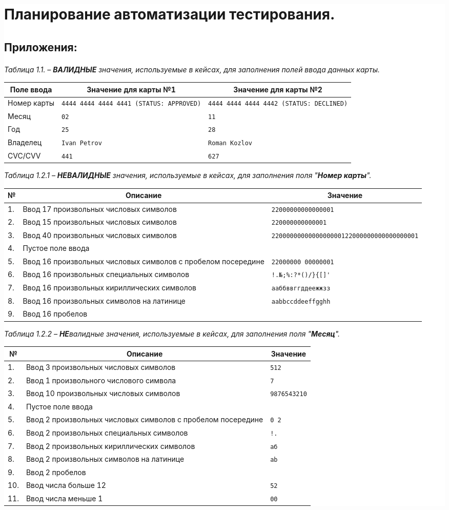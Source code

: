 # Планирование автоматизации тестирования.

## Приложения:

*Таблица 1.1. – **ВАЛИДНЫЕ** значения, используемые в кейсах, для заполнения полей ввода данных карты.*

| Поле ввода  | Значение для карты №1                    | Значение для карты №2                    |
|-------------|------------------------------------------|------------------------------------------|
| Номер карты | `4444 4444 4444 4441 (STATUS: APPROVED)` | `4444 4444 4444 4442 (STATUS: DECLINED)` |
| Месяц       | `02`                                     | `11`                                     |
| Год         | `25`                                     | `28`                                     |
| Владелец    | `Ivan Petrov`                            | `Roman Kozlov`                           |
| CVC/CVV     | `441`                                    | `627`                                    |

*Таблица 1.2.1 – **НЕВАЛИДНЫЕ** значения, используемые в кейсах, для заполнения поля "**Номер карты**".*

| №  | **Описание**                                                 | **Значение**                                                       |
|----|--------------------------------------------------------------|--------------------------------------------------------------------|
| 1. | Ввод 17 произвольных числовых символов                       | `22000000000000001`                                                |
| 2. | Ввод 15 произвольных числовых символов                       | `220000000000001`                                                  |
| 3. | Ввод 40 произвольных числовых символов                       | `2200000000000000000122000000000000000001`                         |
| 4. | Пустое поле ввода                                            |                                                                    |
| 5. | Ввод 16 произвольных числовых символов с пробелом посередине | `22000000 00000001`                                                |
| 6. | Ввод 16 произвольных специальных символов                    | `!.№;%:?*()/}{[]'`                                                 |
| 7. | Ввод 16 произвольных кириллических символов                  | `ааббввггддеежжзз`                                                 |
| 8. | Ввод 16 произвольных символов на латинице                    | `aabbccddeeffgghh`                                                 |
| 9. | Ввод 16 пробелов                                             | ` ` ` ` ` ` ` ` ` ` ` ` ` ` ` `  ` `  ` `  ` ` ` ` ` ` ` ` ` ` ` ` |

*Таблица 1.2.2 – **НЕ**валидные значения, используемые в кейсах, для заполнения поля "**Месяц**".*

| №   | **Описание**                                                | **Значение** |
|-----|-------------------------------------------------------------|--------------|
| 1.  | Ввод 3 произвольных числовых символов                       | `512`        |
| 2.  | Ввод 1 произвольного числового символа                      | `7`          |
| 3.  | Ввод 10 произвольных числовых символов                      | `9876543210` |
| 4.  | Пустое поле ввода                                           |              |
| 5.  | Ввод 2 произвольных числовых символов с пробелом посередине | `0 2`        |
| 6.  | Ввод 2 произвольных специальных символов                    | `!.`         |
| 7.  | Ввод 2 произвольных кириллических символов                  | `аб`         |
| 8.  | Ввод 2 произвольных символов на латинице                    | `ab`         |
| 9.  | Ввод 2 пробелов                                             | ` ` ` `      |
| 10. | Ввод числа больше 12                                        | `52`         |
| 11. | Ввод числа меньше 1                                         | `00`         |
